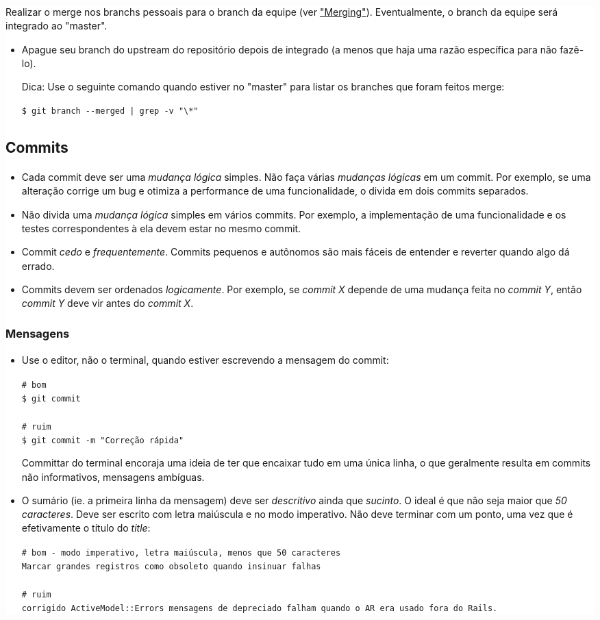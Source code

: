   Realizar o merge nos branchs pessoais para o branch da equipe (ver ["Merging"](#merging)).
  Eventualmente, o branch da equipe será integrado ao "master".

* Apague seu branch do upstream do repositório depois de integrado (a menos
  que haja uma razão específica para não fazê-lo).

  Dica: Use o seguinte comando quando estiver no "master" para listar os branches
  que foram feitos merge:

  ```shell
  $ git branch --merged | grep -v "\*"
  ```

## Commits

* Cada commit deve ser uma *mudança lógica* simples. Não faça várias
  *mudanças lógicas* em um commit. Por exemplo, se uma alteração corrige um bug e
  otimiza a performance de uma funcionalidade, o divida em dois commits separados.

* Não divida uma *mudança lógica* simples em vários commits. Por exemplo,
  a implementação de uma funcionalidade e os testes correspondentes à ela devem estar no mesmo commit.

* Commit *cedo* e *frequentemente*. Commits pequenos e autônomos são mais fáceis de entender e reverter
  quando algo dá errado.

* Commits devem ser ordenados *logicamente*. Por exemplo, se *commit X* depende
  de uma mudança feita no *commit Y*, então *commit Y* deve vir antes do *commit X*.

### Mensagens

* Use o editor, não o terminal, quando estiver escrevendo a mensagem do commit:

  ```shell
  # bom
  $ git commit

  # ruim
  $ git commit -m "Correção rápida"
  ```

  Committar do terminal encoraja uma ideia de ter que encaixar tudo em uma
  única linha, o que geralmente resulta em commits não informativos, mensagens ambíguas.

* O sumário (ie. a primeira linha da mensagem) deve ser
  *descritivo* ainda que *sucinto*. O ideal é que não seja maior que *50 caracteres*.
  Deve ser escrito com letra maiúscula e no modo imperativo.
  Não deve terminar com um ponto, uma vez que é efetivamente o título do *title*:

  ```shell
  # bom - modo imperativo, letra maiúscula, menos que 50 caracteres
  Marcar grandes registros como obsoleto quando insinuar falhas

  # ruim
  corrigido ActiveModel::Errors mensagens de depreciado falham quando o AR era usado fora do Rails.
  ```
